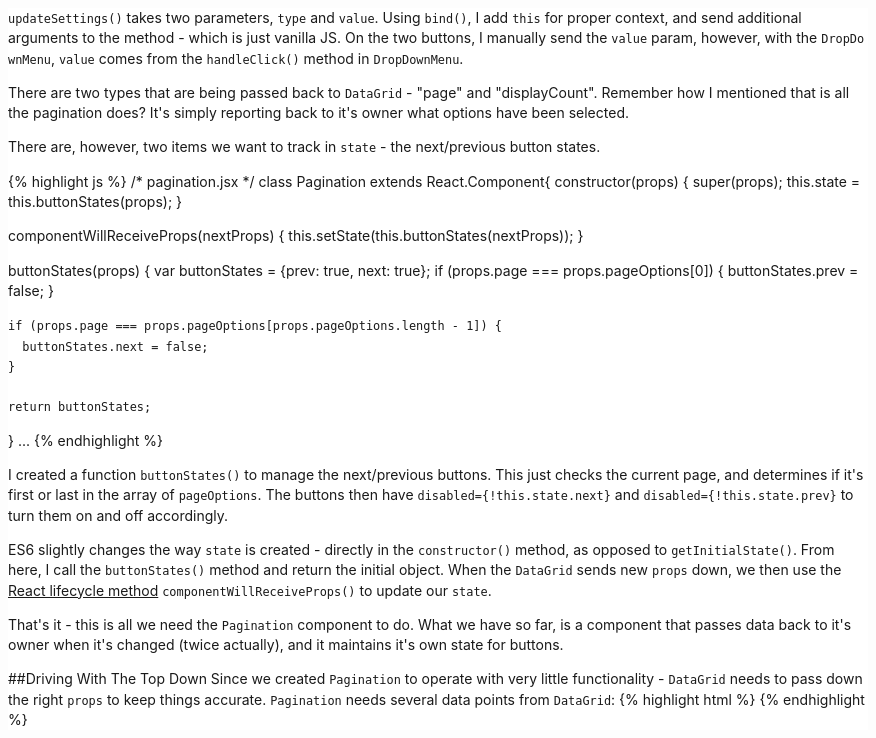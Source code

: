 `updateSettings()` takes two parameters, `type` and `value`.  Using `bind()`, I add `this` for proper context, and send additional arguments to the method - which is just vanilla JS. On the two buttons, I manually send the `value` param, however, with the `DropDownMenu`, `value` comes from the `handleClick()` method in `DropDownMenu`.

There are two types that are being passed back to `DataGrid` - "page" and "displayCount".  Remember how I mentioned that is all the pagination does?  It's simply reporting back to it's owner what options have been selected.

There are, however, two items we want to track in `state` - the next/previous button states.

{% highlight js %}
/* pagination.jsx */
class Pagination extends React.Component{
  constructor(props) {
    super(props);
    this.state = this.buttonStates(props);
  }

  componentWillReceiveProps(nextProps) {
    this.setState(this.buttonStates(nextProps));
  }

  buttonStates(props) {
    var buttonStates = {prev: true, next: true};
    if (props.page === props.pageOptions[0]) {
      buttonStates.prev = false;
    }

    if (props.page === props.pageOptions[props.pageOptions.length - 1]) {
      buttonStates.next = false;
    }

    return buttonStates;
  }
...
{% endhighlight %}

I created a function `buttonStates()` to manage the next/previous buttons.  This just checks the current page, and determines if it's first or last in the array of `pageOptions`. The buttons then have `disabled={!this.state.next}` and `disabled={!this.state.prev}` to turn them on and off accordingly.

ES6 slightly changes the way `state` is created - directly in the `constructor()` method, as opposed to `getInitialState()`. From here, I call the `buttonStates()` method and return the initial object. When the `DataGrid` sends new `props` down, we then use the [React lifecycle method](https://facebook.github.io/react/docs/component-specs.html) `componentWillReceiveProps()` to update our `state`.

That's it - this is all we need the `Pagination` component to do. What we have so far, is a component that passes data back to it's owner when it's changed (twice actually), and it maintains it's own state for buttons.

##Driving With The Top Down
Since we created `Pagination` to operate with very little functionality - `DataGrid` needs to pass down the right `props` to keep things accurate. `Pagination` needs several data points from `DataGrid`:
{% highlight html %}
<Pagination
  count={this.state.count}
  page={this.state.page}
  displayCount={this.state.displayCount}
  itemStart = {this.state.itemStart}
  itemEnd = {this.state.itemEnd}
  pageOptions = {this.state.pageOptions}
  displayCountOptions = {this.props.displayCountOptions}
  onChange={this.handlePagination}
/>
{% endhighlight %}

